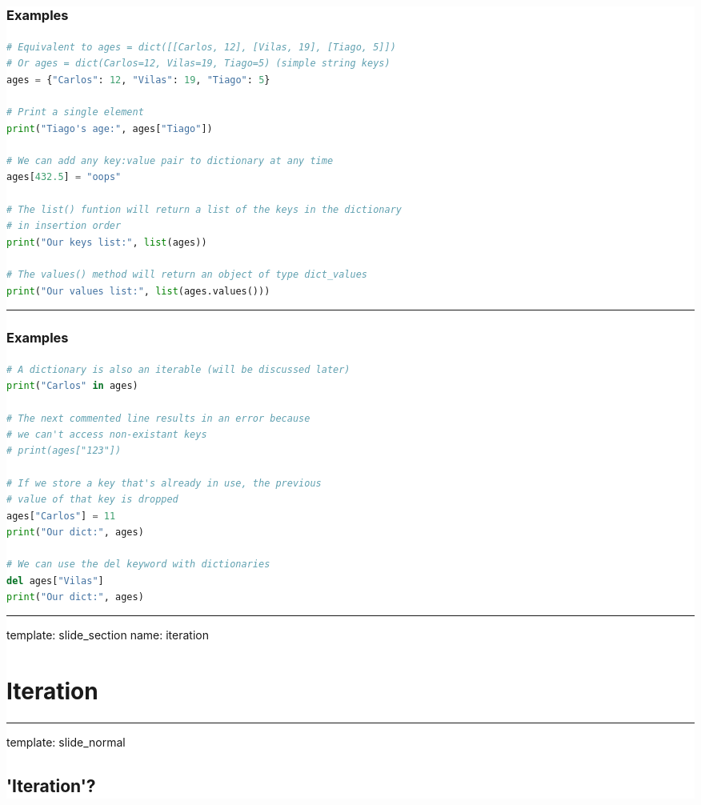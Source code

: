 
### Examples

```python
# Equivalent to ages = dict([[Carlos, 12], [Vilas, 19], [Tiago, 5]])
# Or ages = dict(Carlos=12, Vilas=19, Tiago=5) (simple string keys)
ages = {"Carlos": 12, "Vilas": 19, "Tiago": 5}

# Print a single element
print("Tiago's age:", ages["Tiago"])

# We can add any key:value pair to dictionary at any time
ages[432.5] = "oops"

# The list() funtion will return a list of the keys in the dictionary
# in insertion order
print("Our keys list:", list(ages))

# The values() method will return an object of type dict_values
print("Our values list:", list(ages.values()))
```

---

### Examples

```py
# A dictionary is also an iterable (will be discussed later)
print("Carlos" in ages)

# The next commented line results in an error because 
# we can't access non-existant keys
# print(ages["123"])

# If we store a key that's already in use, the previous
# value of that key is dropped
ages["Carlos"] = 11
print("Our dict:", ages)

# We can use the del keyword with dictionaries
del ages["Vilas"]
print("Our dict:", ages)
```

---
template: slide_section
name: iteration
# Iteration

---

template: slide_normal
## 'Iteration'?
